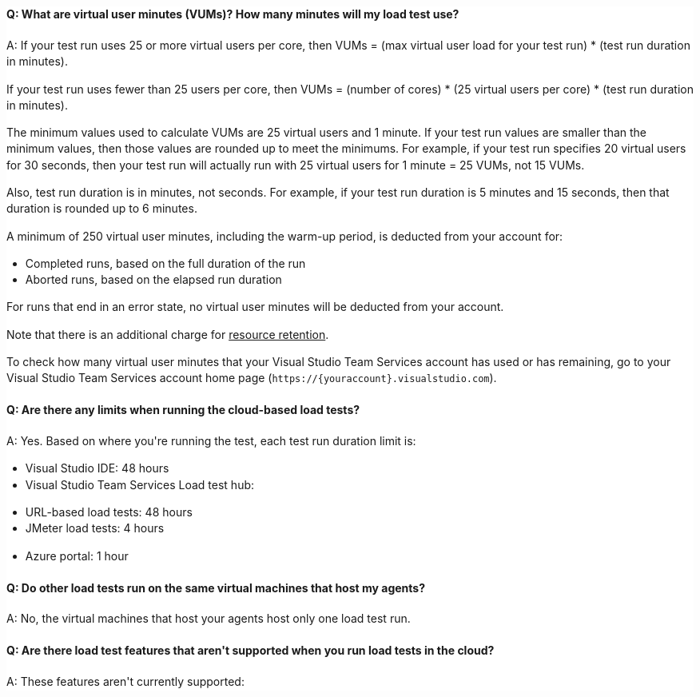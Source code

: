 <a name="VUM"></a>
#### Q: What are virtual user minutes (VUMs)? How many minutes will my load test use?

A: If your test run uses 25 or more virtual users per core, 
then VUMs = (max virtual user load for your test run) * (test run duration in minutes).

If your test run uses fewer than 25 users per core, then VUMs = 
(number of cores) \* (25 virtual users per core) \* (test run duration in minutes).

The minimum values used to calculate VUMs are 25 virtual users and 1 minute. 
If your test run values are smaller than the minimum values, 
then those values are rounded up to meet the minimums. 
For example, if your test run specifies 20 virtual users for 30 seconds,
then your test run will actually run with 25 virtual users for 1 minute = 25 VUMs, 
not 15 VUMs.
 
Also, test run duration is in minutes, not seconds. For example, 
if your test run duration is 5 minutes and 15 seconds, 
then that duration is rounded up to 6 minutes. 
   
A minimum of 250 virtual user minutes, including the warm-up period, is deducted from your account for:

* Completed runs, based on the full duration of the run
* Aborted runs, based on the elapsed run duration

For runs that end in an error state, no virtual user minutes will be deducted from your account.

Note that there is an additional charge for [resource retention](#retain-resources).

To check how many virtual user minutes that your Visual Studio Team Services account 
has used or has remaining, go to your Visual Studio Team Services account home page 
(```https://{youraccount}.visualstudio.com```).

<a name="test-limits"></a>
#### Q: Are there any limits when running the cloud-based load tests?

A: Yes. Based on where you're running the test, each test run duration limit is:

* Visual Studio IDE: 48 hours
* Visual Studio Team Services Load test hub:
 - URL-based load tests: 48 hours
 - JMeter load tests: 4 hours
* Azure portal: 1 hour

#### Q: Do other load tests run on the same virtual machines that host my agents?

A:  No, the virtual machines that host your agents host only one load test run.

#### Q: Are there load test features that aren't supported when you run load tests in the cloud?

A: These features aren't currently supported:
